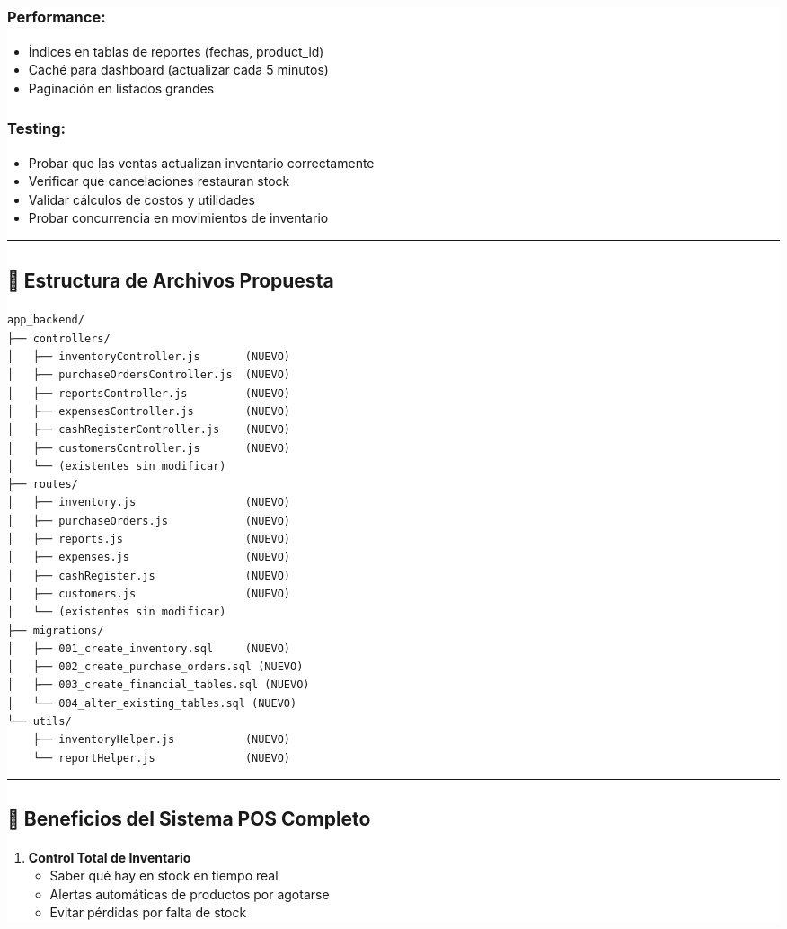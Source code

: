 ### Performance:
- Índices en tablas de reportes (fechas, product_id)
- Caché para dashboard (actualizar cada 5 minutos)
- Paginación en listados grandes

### Testing:
- Probar que las ventas actualizan inventario correctamente
- Verificar que cancelaciones restauran stock
- Validar cálculos de costos y utilidades
- Probar concurrencia en movimientos de inventario

---

## 📁 Estructura de Archivos Propuesta

```
app_backend/
├── controllers/
│   ├── inventoryController.js       (NUEVO)
│   ├── purchaseOrdersController.js  (NUEVO)
│   ├── reportsController.js         (NUEVO)
│   ├── expensesController.js        (NUEVO)
│   ├── cashRegisterController.js    (NUEVO)
│   ├── customersController.js       (NUEVO)
│   └── (existentes sin modificar)
├── routes/
│   ├── inventory.js                 (NUEVO)
│   ├── purchaseOrders.js            (NUEVO)
│   ├── reports.js                   (NUEVO)
│   ├── expenses.js                  (NUEVO)
│   ├── cashRegister.js              (NUEVO)
│   ├── customers.js                 (NUEVO)
│   └── (existentes sin modificar)
├── migrations/
│   ├── 001_create_inventory.sql     (NUEVO)
│   ├── 002_create_purchase_orders.sql (NUEVO)
│   ├── 003_create_financial_tables.sql (NUEVO)
│   └── 004_alter_existing_tables.sql (NUEVO)
└── utils/
    ├── inventoryHelper.js           (NUEVO)
    └── reportHelper.js              (NUEVO)
```

---

## 🎉 Beneficios del Sistema POS Completo

1. **Control Total de Inventario**
   - Saber qué hay en stock en tiempo real
   - Alertas automáticas de productos por agotarse
   - Evitar pérdidas por falta de stock
